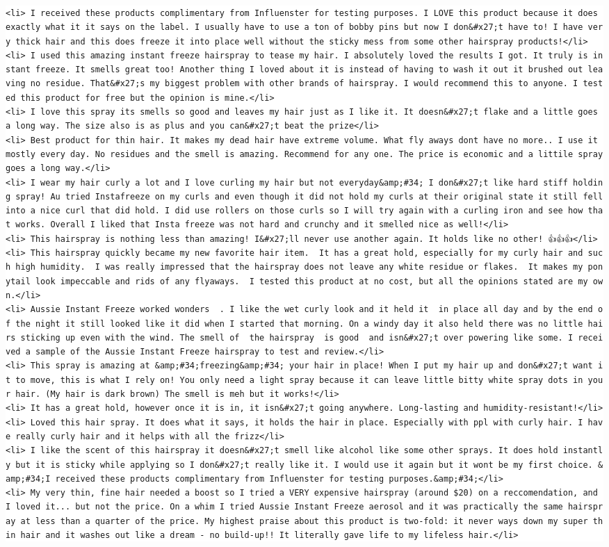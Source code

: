     <li> I received these products complimentary from Influenster for testing purposes. I LOVE this product because it does exactly what it it says on the label. I usually have to use a ton of bobby pins but now I don&#x27;t have to! I have very thick hair and this does freeze it into place well without the sticky mess from some other hairspray products!</li>
    <li> I used this amazing instant freeze hairspray to tease my hair. I absolutely loved the results I got. It truly is instant freeze. It smells great too! Another thing I loved about it is instead of having to wash it out it brushed out leaving no residue. That&#x27;s my biggest problem with other brands of hairspray. I would recommend this to anyone. I tested this product for free but the opinion is mine.</li>
    <li> I love this spray its smells so good and leaves my hair just as I like it. It doesn&#x27;t flake and a little goes a long way. The size also is as plus and you can&#x27;t beat the prize</li>
    <li> Best product for thin hair. It makes my dead hair have extreme volume. What fly aways dont have no more.. I use it mostly every day. No residues and the smell is amazing. Recommend for any one. The price is economic and a littile spray goes a long way.</li>
    <li> I wear my hair curly a lot and I love curling my hair but not everyday&amp;#34; I don&#x27;t like hard stiff holding spray! Au tried Instafreeze on my curls and even though it did not hold my curls at their original state it still fell into a nice curl that did hold. I did use rollers on those curls so I will try again with a curling iron and see how that works. Overall I liked that Insta freeze was not hard and crunchy and it smelled nice as well!</li>
    <li> This hairspray is nothing less than amazing! I&#x27;ll never use another again. It holds like no other! 👍👍👍</li>
    <li> This hairspray quickly became my new favorite hair item.  It has a great hold, especially for my curly hair and such high humidity.  I was really impressed that the hairspray does not leave any white residue or flakes.  It makes my ponytail look impeccable and rids of any flyaways.  I tested this product at no cost, but all the opinions stated are my own.</li>
    <li> Aussie Instant Freeze worked wonders  . I like the wet curly look and it held it  in place all day and by the end of the night it still looked like it did when I started that morning. On a windy day it also held there was no little hairs sticking up even with the wind. The smell of  the hairspray  is good  and isn&#x27;t over powering like some. I received a sample of the Aussie Instant Freeze hairspray to test and review.</li>
    <li> This spray is amazing at &amp;#34;freezing&amp;#34; your hair in place! When I put my hair up and don&#x27;t want it to move, this is what I rely on! You only need a light spray because it can leave little bitty white spray dots in your hair. (My hair is dark brown) The smell is meh but it works!</li>
    <li> It has a great hold, however once it is in, it isn&#x27;t going anywhere. Long-lasting and humidity-resistant!</li>
    <li> Loved this hair spray. It does what it says, it holds the hair in place. Especially with ppl with curly hair. I have really curly hair and it helps with all the frizz</li>
    <li> I like the scent of this hairspray it doesn&#x27;t smell like alcohol like some other sprays. It does hold instantly but it is sticky while applying so I don&#x27;t really like it. I would use it again but it wont be my first choice. &amp;#34;I received these products complimentary from Influenster for testing purposes.&amp;#34;</li>
    <li> My very thin, fine hair needed a boost so I tried a VERY expensive hairspray (around $20) on a reccomendation, and I loved it... but not the price. On a whim I tried Aussie Instant Freeze aerosol and it was practically the same hairspray at less than a quarter of the price. My highest praise about this product is two-fold: it never ways down my super thin hair and it washes out like a dream - no build-up!! It literally gave life to my lifeless hair.</li>
